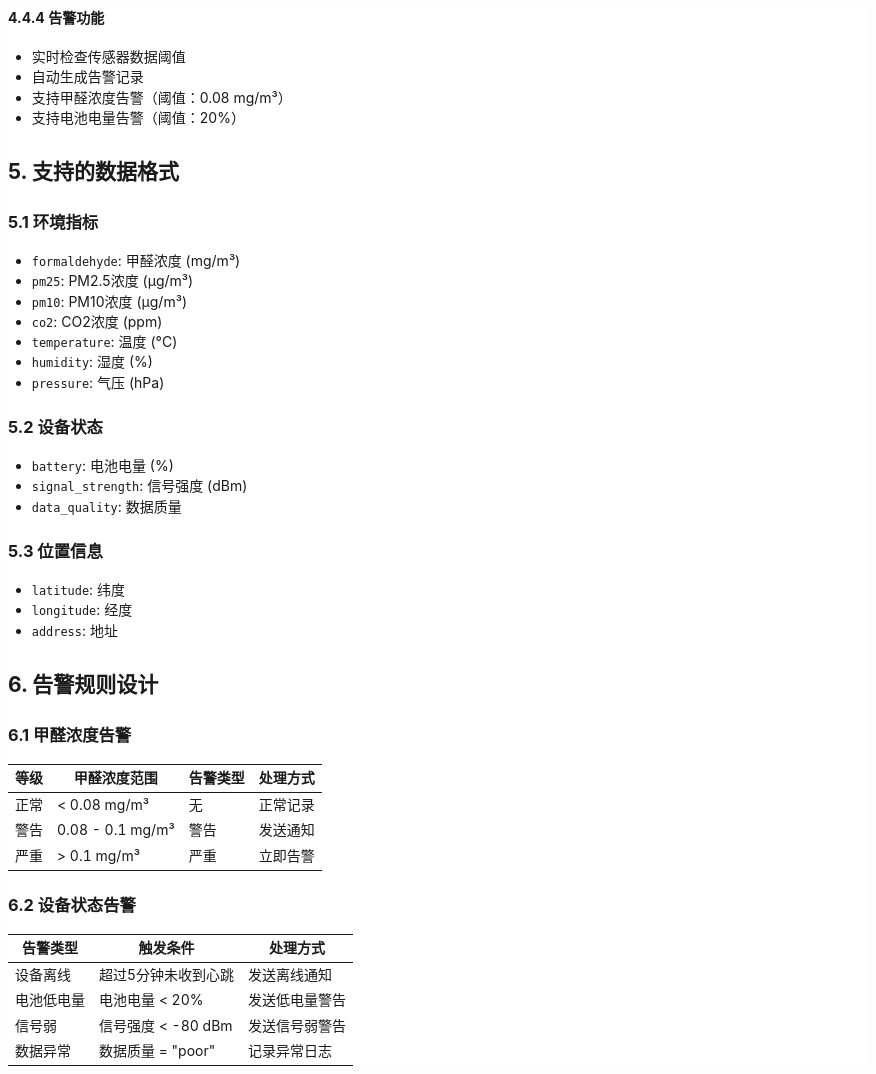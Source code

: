 #### 4.4.4 告警功能
- 实时检查传感器数据阈值
- 自动生成告警记录
- 支持甲醛浓度告警（阈值：0.08 mg/m³）
- 支持电池电量告警（阈值：20%）

## 5. 支持的数据格式

### 5.1 环境指标
- `formaldehyde`: 甲醛浓度 (mg/m³)
- `pm25`: PM2.5浓度 (μg/m³)
- `pm10`: PM10浓度 (μg/m³)
- `co2`: CO2浓度 (ppm)
- `temperature`: 温度 (°C)
- `humidity`: 湿度 (%)
- `pressure`: 气压 (hPa)

### 5.2 设备状态
- `battery`: 电池电量 (%)
- `signal_strength`: 信号强度 (dBm)
- `data_quality`: 数据质量

### 5.3 位置信息
- `latitude`: 纬度
- `longitude`: 经度
- `address`: 地址

## 6. 告警规则设计

### 6.1 甲醛浓度告警

| 等级 | 甲醛浓度范围 | 告警类型 | 处理方式 |
|------|-------------|----------|----------|
| 正常 | < 0.08 mg/m³ | 无 | 正常记录 |
| 警告 | 0.08 - 0.1 mg/m³ | 警告 | 发送通知 |
| 严重 | > 0.1 mg/m³ | 严重 | 立即告警 |

### 6.2 设备状态告警

| 告警类型 | 触发条件 | 处理方式 |
|----------|----------|----------|
| 设备离线 | 超过5分钟未收到心跳 | 发送离线通知 |
| 电池低电量 | 电池电量 < 20% | 发送低电量警告 |
| 信号弱 | 信号强度 < -80 dBm | 发送信号弱警告 |
| 数据异常 | 数据质量 = "poor" | 记录异常日志 |
